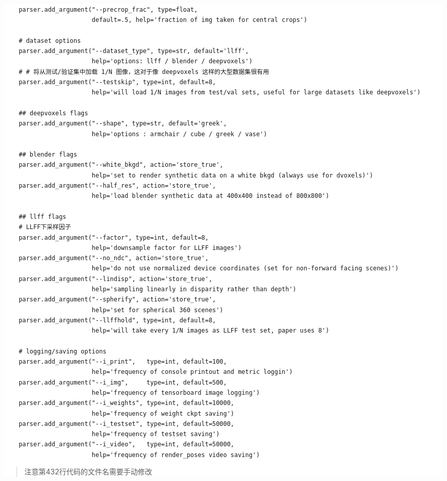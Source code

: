 ```
    parser.add_argument("--precrop_frac", type=float,
                        default=.5, help='fraction of img taken for central crops') 

    # dataset options
    parser.add_argument("--dataset_type", type=str, default='llff', 
                        help='options: llff / blender / deepvoxels')
    # # 将从测试/验证集中加载 1/N 图像，这对于像 deepvoxels 这样的大型数据集很有用
    parser.add_argument("--testskip", type=int, default=8, 
                        help='will load 1/N images from test/val sets, useful for large datasets like deepvoxels')

    ## deepvoxels flags
    parser.add_argument("--shape", type=str, default='greek', 
                        help='options : armchair / cube / greek / vase')

    ## blender flags
    parser.add_argument("--white_bkgd", action='store_true', 
                        help='set to render synthetic data on a white bkgd (always use for dvoxels)')
    parser.add_argument("--half_res", action='store_true', 
                        help='load blender synthetic data at 400x400 instead of 800x800')

    ## llff flags
    # LLFF下采样因子
    parser.add_argument("--factor", type=int, default=8, 
                        help='downsample factor for LLFF images')
    parser.add_argument("--no_ndc", action='store_true', 
                        help='do not use normalized device coordinates (set for non-forward facing scenes)')
    parser.add_argument("--lindisp", action='store_true', 
                        help='sampling linearly in disparity rather than depth')
    parser.add_argument("--spherify", action='store_true', 
                        help='set for spherical 360 scenes')
    parser.add_argument("--llffhold", type=int, default=8, 
                        help='will take every 1/N images as LLFF test set, paper uses 8')

    # logging/saving options
    parser.add_argument("--i_print",   type=int, default=100, 
                        help='frequency of console printout and metric loggin')
    parser.add_argument("--i_img",     type=int, default=500, 
                        help='frequency of tensorboard image logging')
    parser.add_argument("--i_weights", type=int, default=10000, 
                        help='frequency of weight ckpt saving')
    parser.add_argument("--i_testset", type=int, default=50000, 
                        help='frequency of testset saving')
    parser.add_argument("--i_video",   type=int, default=50000, 
                        help='frequency of render_poses video saving')

```

> 注意第432行代码的文件名需要手动修改
